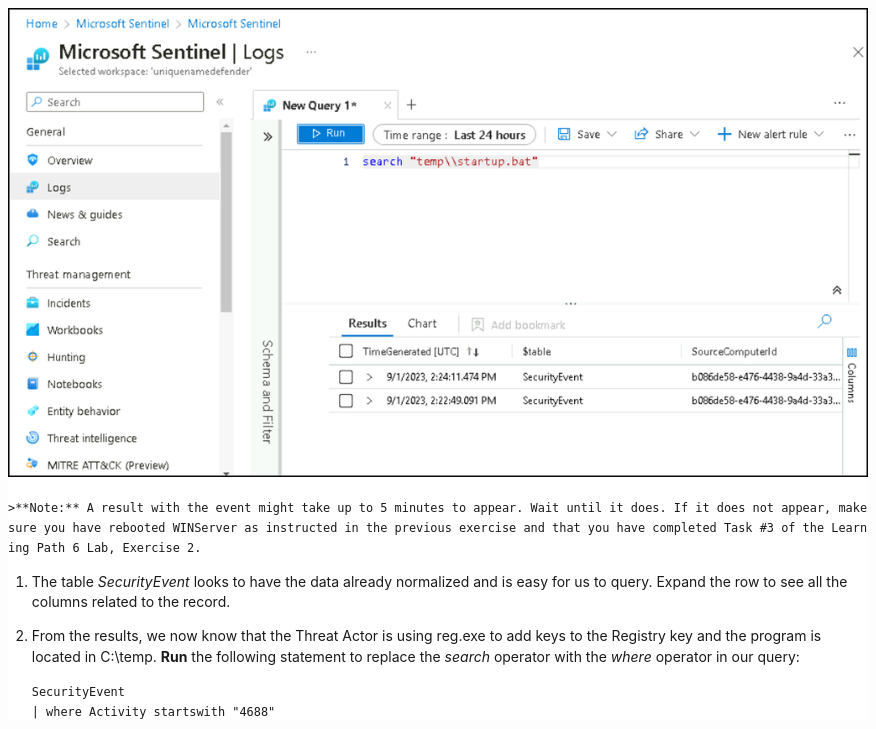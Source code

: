   ![Lab overview.](../media/sc200ex7temp.png)
    
    >**Note:** A result with the event might take up to 5 minutes to appear. Wait until it does. If it does not appear, make sure you have rebooted WINServer as instructed in the previous exercise and that you have completed Task #3 of the Learning Path 6 Lab, Exercise 2.
     
1. The table *SecurityEvent* looks to have the data already normalized and is easy for us to query. Expand the row to see all the columns related to the record.

1. From the results, we now know that the Threat Actor is using reg.exe to add keys to the Registry key and the program is located in C:\temp. **Run** the following statement to replace the *search* operator with the *where* operator in our query:

    ```KQL
    SecurityEvent 
    | where Activity startswith "4688" 
    ```